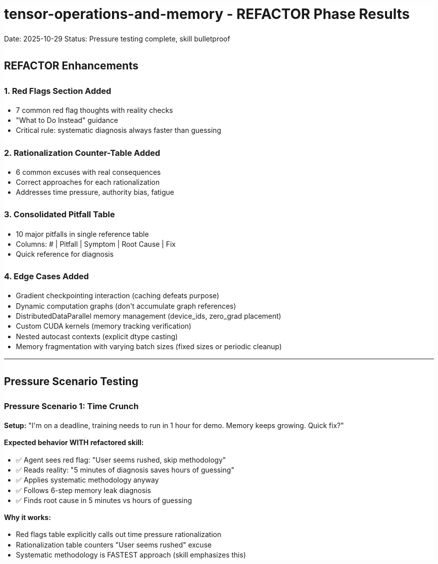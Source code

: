 # tensor-operations-and-memory - REFACTOR Phase Results

Date: 2025-10-29
Status: Pressure testing complete, skill bulletproof

## REFACTOR Enhancements

### 1. Red Flags Section Added
- 7 common red flag thoughts with reality checks
- "What to Do Instead" guidance
- Critical rule: systematic diagnosis always faster than guessing

### 2. Rationalization Counter-Table Added
- 6 common excuses with real consequences
- Correct approaches for each rationalization
- Addresses time pressure, authority bias, fatigue

### 3. Consolidated Pitfall Table
- 10 major pitfalls in single reference table
- Columns: # | Pitfall | Symptom | Root Cause | Fix
- Quick reference for diagnosis

### 4. Edge Cases Added
- Gradient checkpointing interaction (caching defeats purpose)
- Dynamic computation graphs (don't accumulate graph references)
- DistributedDataParallel memory management (device_ids, zero_grad placement)
- Custom CUDA kernels (memory tracking verification)
- Nested autocast contexts (explicit dtype casting)
- Memory fragmentation with varying batch sizes (fixed sizes or periodic cleanup)

---

## Pressure Scenario Testing

### Pressure Scenario 1: Time Crunch

**Setup:** "I'm on a deadline, training needs to run in 1 hour for demo. Memory keeps growing. Quick fix?"

**Expected behavior WITH refactored skill:**
- ✅ Agent sees red flag: "User seems rushed, skip methodology"
- ✅ Reads reality: "5 minutes of diagnosis saves hours of guessing"
- ✅ Applies systematic methodology anyway
- ✅ Follows 6-step memory leak diagnosis
- ✅ Finds root cause in 5 minutes vs hours of guessing

**Why it works:**
- Red flags table explicitly calls out time pressure rationalization
- Rationalization table counters "User seems rushed" excuse
- Systematic methodology is FASTEST approach (skill emphasizes this)
